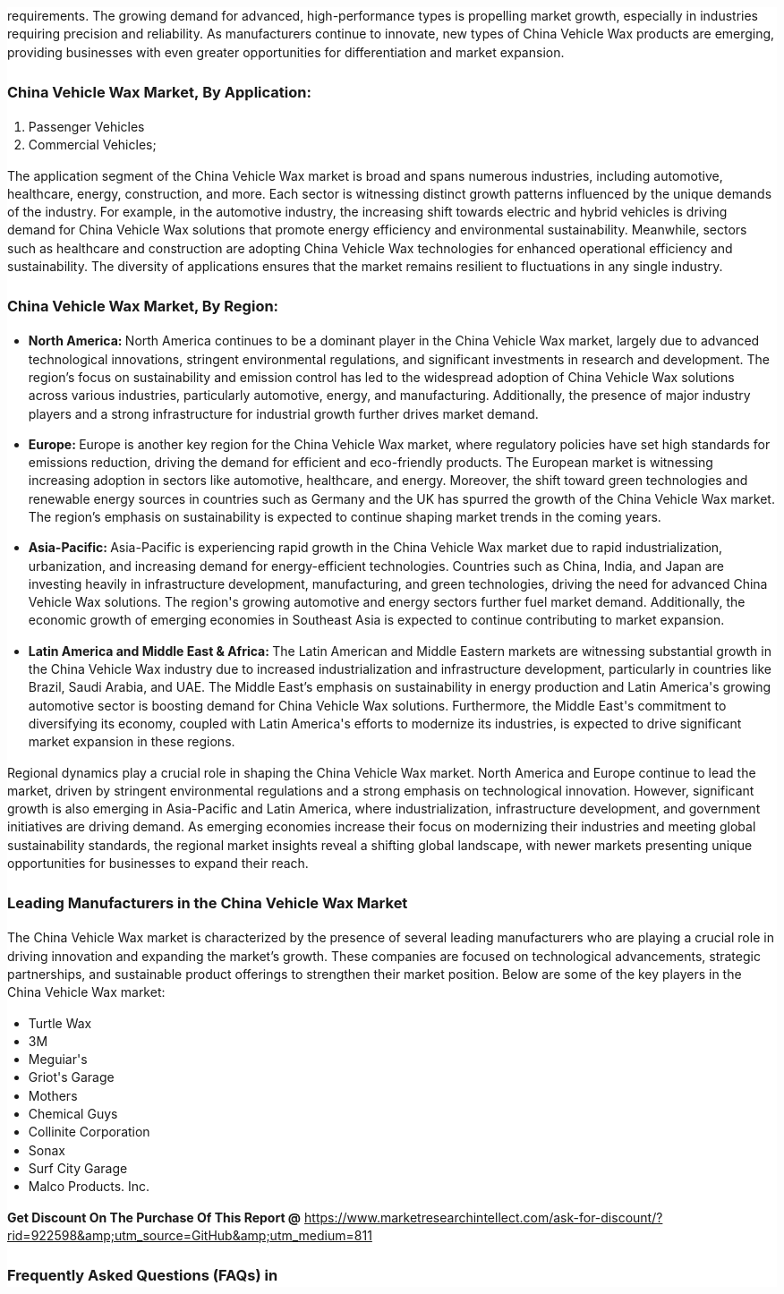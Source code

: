 requirements. The growing demand for advanced, high-performance types is propelling market growth, especially in industries requiring precision and reliability. As manufacturers continue to innovate, new types of China Vehicle Wax products are emerging, providing businesses with even greater opportunities for differentiation and market expansion.</p><h3>China Vehicle Wax Market,&nbsp;By Application:</h3><ol><li>Passenger Vehicles<li> Commercial Vehicles;</li></ol><p>The application segment of the China Vehicle Wax market is broad and spans numerous industries, including automotive, healthcare, energy, construction, and more. Each sector is witnessing distinct growth patterns influenced by the unique demands of the industry. For example, in the automotive industry, the increasing shift towards electric and hybrid vehicles is driving demand for China Vehicle Wax solutions that promote energy efficiency and environmental sustainability. Meanwhile, sectors such as healthcare and construction are adopting China Vehicle Wax technologies for enhanced operational efficiency and sustainability. The diversity of applications ensures that the market remains resilient to fluctuations in any single industry.</p><h3>China Vehicle Wax Market, By Region:</h3><ul><li><p><strong>North America:&nbsp;</strong>North America continues to be a dominant player in the China Vehicle Wax market, largely due to advanced technological innovations, stringent environmental regulations, and significant investments in research and development. The region&rsquo;s focus on sustainability and emission control has led to the widespread adoption of China Vehicle Wax solutions across various industries, particularly automotive, energy, and manufacturing. Additionally, the presence of major industry players and a strong infrastructure for industrial growth further drives market demand.</p></li><li><p><strong><strong>Europe:&nbsp;</strong></strong>Europe is another key region for the China Vehicle Wax market, where regulatory policies have set high standards for emissions reduction, driving the demand for efficient and eco-friendly products. The European market is witnessing increasing adoption in sectors like automotive, healthcare, and energy. Moreover, the shift toward green technologies and renewable energy sources in countries such as Germany and the UK has spurred the growth of the China Vehicle Wax market. The region&rsquo;s emphasis on sustainability is expected to continue shaping market trends in the coming years.</p></li><li><p><strong><strong>Asia-Pacific:&nbsp;</strong></strong>Asia-Pacific is experiencing rapid growth in the China Vehicle Wax market due to rapid industrialization, urbanization, and increasing demand for energy-efficient technologies. Countries such as China, India, and Japan are investing heavily in infrastructure development, manufacturing, and green technologies, driving the need for advanced China Vehicle Wax solutions. The region's growing automotive and energy sectors further fuel market demand. Additionally, the economic growth of emerging economies in Southeast Asia is expected to continue contributing to market expansion.</p></li><li><p><strong><strong>Latin America and Middle East &amp; Africa:&nbsp;</strong></strong>The Latin American and Middle Eastern markets are witnessing substantial growth in the China Vehicle Wax industry due to increased industrialization and infrastructure development, particularly in countries like Brazil, Saudi Arabia, and UAE. The Middle East&rsquo;s emphasis on sustainability in energy production and Latin America's growing automotive sector is boosting demand for China Vehicle Wax solutions. Furthermore, the Middle East's commitment to diversifying its economy, coupled with Latin America's efforts to modernize its industries, is expected to drive significant market expansion in these regions.</p></li></ul><p>Regional dynamics play a crucial role in shaping the China Vehicle Wax market. North America and Europe continue to lead the market, driven by stringent environmental regulations and a strong emphasis on technological innovation. However, significant growth is also emerging in Asia-Pacific and Latin America, where industrialization, infrastructure development, and government initiatives are driving demand. As emerging economies increase their focus on modernizing their industries and meeting global sustainability standards, the regional market insights reveal a shifting global landscape, with newer markets presenting unique opportunities for businesses to expand their reach.</p><h3><strong>Leading Manufacturers in the China Vehicle Wax Market</strong></h3><p>The China Vehicle Wax market is characterized by the presence of several leading manufacturers who are playing a crucial role in driving innovation and expanding the market&rsquo;s growth. These companies are focused on technological advancements, strategic partnerships, and sustainable product offerings to strengthen their market position. Below are some of the key players in the China Vehicle Wax market:</p></div><div class="article-main__content" data-test-id="publishing-text-block"><ul><li><span class="">Turtle Wax<li> 3M<li> Meguiar's<li> Griot's Garage<li> Mothers<li> Chemical Guys<li> Collinite Corporation<li> Sonax<li> Surf City Garage<li> Malco Products. Inc.</span></li></ul></div><div class="article-main__content" data-test-id="publishing-text-block"><p><span class="font-[700]"><strong>Get Discount On The Purchase Of This Report @</strong> <a href="https://www.marketresearchintellect.com/ask-for-discount/?rid=922598&amp;utm_source=GitHub&amp;utm_medium=811" data-fr-linked="true">https://www.marketresearchintellect.com/ask-for-discount/?rid=922598&amp;utm_source=GitHub&amp;utm_medium=811</a></span></p></div><div class="article-main__content" data-test-id="publishing-text-block"><h3><strong>Frequently Asked Questions (FAQs) in